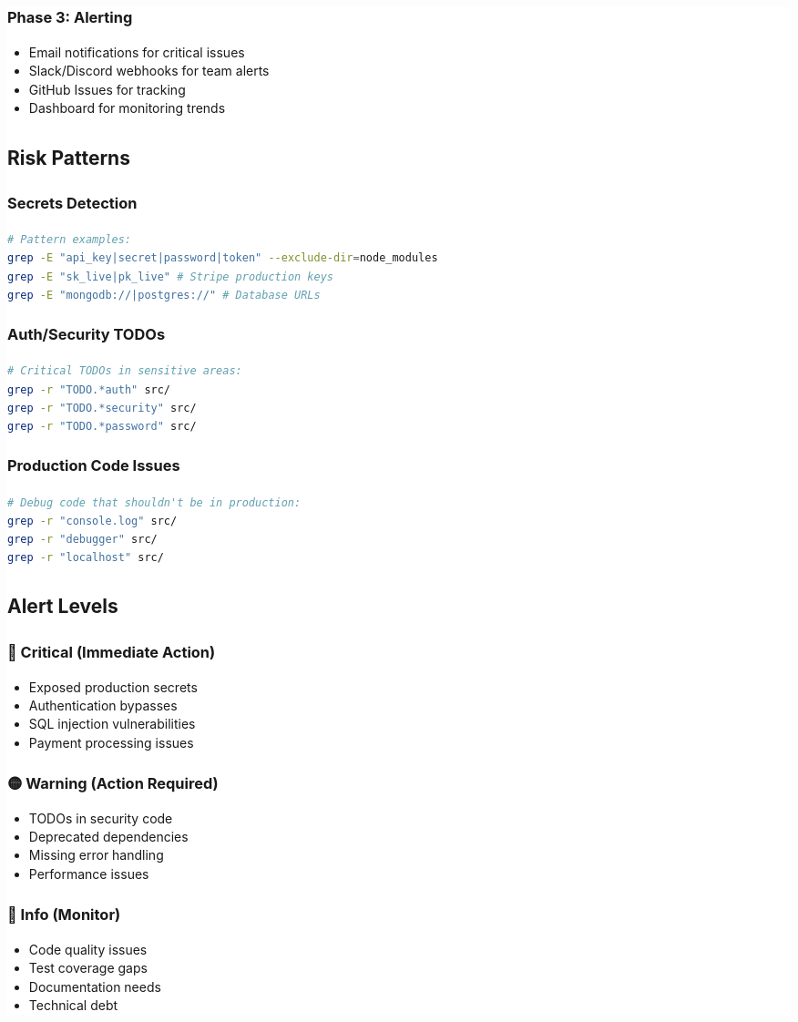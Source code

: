 ### Phase 3: Alerting
- Email notifications for critical issues
- Slack/Discord webhooks for team alerts
- GitHub Issues for tracking
- Dashboard for monitoring trends

## Risk Patterns

### Secrets Detection
```bash
# Pattern examples:
grep -E "api_key|secret|password|token" --exclude-dir=node_modules
grep -E "sk_live|pk_live" # Stripe production keys
grep -E "mongodb://|postgres://" # Database URLs
```

### Auth/Security TODOs
```bash
# Critical TODOs in sensitive areas:
grep -r "TODO.*auth" src/
grep -r "TODO.*security" src/
grep -r "TODO.*password" src/
```

### Production Code Issues
```bash
# Debug code that shouldn't be in production:
grep -r "console.log" src/
grep -r "debugger" src/
grep -r "localhost" src/
```

## Alert Levels

### 🔴 Critical (Immediate Action)
- Exposed production secrets
- Authentication bypasses
- SQL injection vulnerabilities
- Payment processing issues

### 🟡 Warning (Action Required)
- TODOs in security code
- Deprecated dependencies
- Missing error handling
- Performance issues

### 🔵 Info (Monitor)
- Code quality issues
- Test coverage gaps
- Documentation needs
- Technical debt
